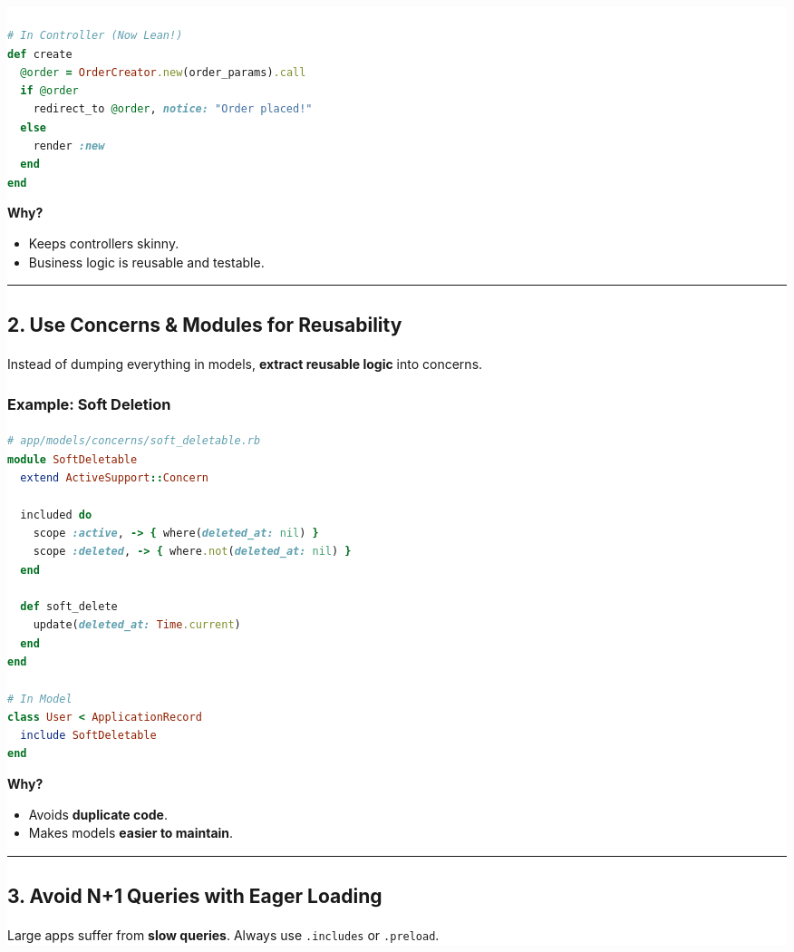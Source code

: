 ```ruby

# In Controller (Now Lean!)  
def create  
  @order = OrderCreator.new(order_params).call  
  if @order  
    redirect_to @order, notice: "Order placed!"  
  else  
    render :new  
  end  
end  
```

**Why?**  
- Keeps controllers skinny.  
- Business logic is reusable and testable.  

---

## **2. Use Concerns & Modules for Reusability**  
Instead of dumping everything in models, **extract reusable logic** into concerns.  

### **Example: Soft Deletion**  
```ruby
# app/models/concerns/soft_deletable.rb  
module SoftDeletable  
  extend ActiveSupport::Concern  

  included do  
    scope :active, -> { where(deleted_at: nil) }  
    scope :deleted, -> { where.not(deleted_at: nil) }  
  end  

  def soft_delete  
    update(deleted_at: Time.current)  
  end  
end  

# In Model  
class User < ApplicationRecord  
  include SoftDeletable  
end  
```

**Why?**  
- Avoids **duplicate code**.  
- Makes models **easier to maintain**.  

---

## **3. Avoid N+1 Queries with Eager Loading**  
Large apps suffer from **slow queries**. Always use `.includes` or `.preload`.  
